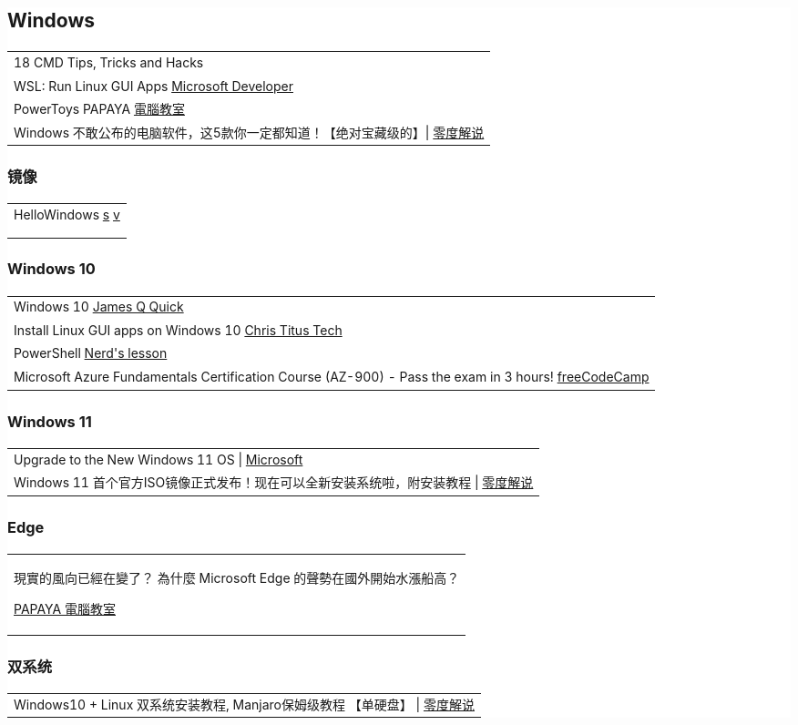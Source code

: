 ## Windows

|                                                                                                                 |
| --------------------------------------------------------------------------------------------------------------- |
| 18 CMD Tips, Tricks and Hacks                                                                                   |
| WSL: Run Linux GUI Apps [Microsoft Developer](https://www.youtube.com/watch?v=kC3eWRPzeWw)                      |
| PowerToys PAPAYA [電腦教室](https://www.youtube.com/watch?v=EAoIGJjWdbA\&list=TLPQMjkwNzIwMjE55EX45Kn5Cw\&index=10) |
| Windows 不敢公布的电脑软件，这5款你一定都知道！【绝对宝藏级的】\| [零度解说](https://www.youtube.com/watch?v=8xOBmkycU24)                      |

### 镜像

|                                                                                                 |
| ----------------------------------------------------------------------------------------------- |
| HelloWindows [s](https://hellowindows.cn) [v](https://www.douyin.com/video/7024725392409890051) |
|                                                                                                 |
|                                                                                                 |

### Windows 10

|                                                                                                                                                    |
| -------------------------------------------------------------------------------------------------------------------------------------------------- |
| Windows 10 [James Q Quick](https://www.youtube.com/playlist?list=PLDlWc9AfQBfaKwqsYS0eQ9Ti0Qp5V5kj2)                                               |
| Install Linux GUI apps on Windows 10 [Chris Titus Tech](https://www.youtube.com/watch?v=KcIdAunRSSc)                                               |
| PowerShell [Nerd's lesson](https://www.youtube.com/playlist?list=PL7T06JEc5PF6kusr3cg6eYqCAiU6ezVj5)                                               |
| Microsoft Azure Fundamentals Certification Course (AZ-900) - Pass the exam in 3 hours! [freeCodeCamp](https://www.youtube.com/watch?v=NKEFWyqJ5XA) |

### Windows 11

|                                                                                                                                              |
| -------------------------------------------------------------------------------------------------------------------------------------------- |
| Upgrade to the New Windows 11 OS \| [Microsoft](https://www.microsoft.com/en-us/windows/windows-11?ocid=prod\_sv\_cons\_win\_awr\_LearnMore) |
| Windows 11 首个官方ISO镜像正式发布！现在可以全新安装系统啦，附安装教程 \| [零度解说](https://www.youtube.com/watch?v=WrF3\_avlFEk)                                           |

### Edge

|                                                                                                                                 |
| ------------------------------------------------------------------------------------------------------------------------------- |
| <p>現實的風向已經在變了？ 為什麼 Microsoft Edge 的聲勢在國外開始水漲船高？</p><p><a href="https://www.youtube.com/watch?v=EtUVfRDUM9U">PAPAYA 電腦教室</a></p> |

### 双系统

|                                                                                                      |
| ---------------------------------------------------------------------------------------------------- |
| Windows10 + Linux 双系统安装教程, Manjaro保姆级教程 【单硬盘】 \| [零度解说](https://www.youtube.com/watch?v=jemh7iCyVoE) |
